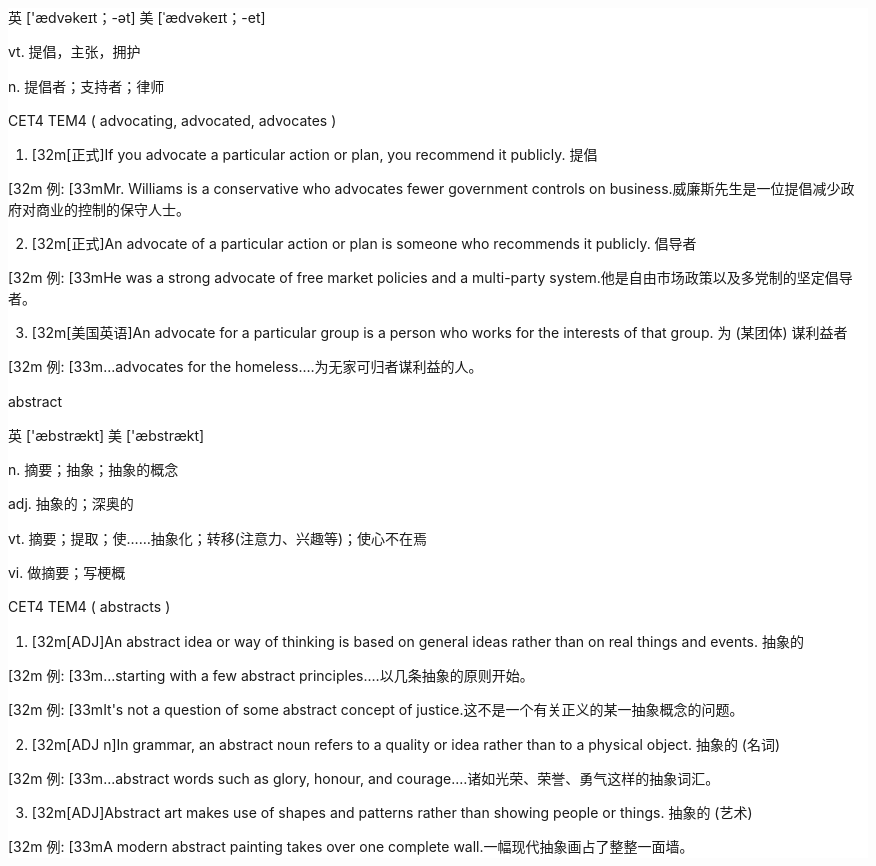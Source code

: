 英 ['ædvəkeɪt；-ət]  美 [ˈædvəkeɪt；-et]

vt. 提倡，主张，拥护

n. 提倡者；支持者；律师

CET4 TEM4  ( advocating, advocated, advocates )



1. [32m[正式]If you advocate a particular action or plan, you recommend it publicly. 提倡

[32m  例: [33mMr. Williams is a conservative who advocates fewer government controls on business.威廉斯先生是一位提倡减少政府对商业的控制的保守人士。



2. [32m[正式]An advocate of a particular action or plan is someone who recommends it publicly. 倡导者

[32m  例: [33mHe was a strong advocate of free market policies and a multi-party system.他是自由市场政策以及多党制的坚定倡导者。



3. [32m[美国英语]An advocate for a particular group is a person who works for the interests of that group. 为 (某团体) 谋利益者

[32m  例: [33m...advocates for the homeless.…为无家可归者谋利益的人。



abstract

英 ['æbstrækt]  美 ['æbstrækt]

n. 摘要；抽象；抽象的概念

adj. 抽象的；深奥的

vt. 摘要；提取；使……抽象化；转移(注意力、兴趣等)；使心不在焉

vi. 做摘要；写梗概

CET4 TEM4  ( abstracts )



1. [32m[ADJ]An abstract idea or way of thinking is based on general ideas rather than on real things and events. 抽象的

[32m  例: [33m...starting with a few abstract principles.…以几条抽象的原则开始。

[32m  例: [33mIt's not a question of some abstract concept of justice.这不是一个有关正义的某一抽象概念的问题。



2. [32m[ADJ n]In grammar, an abstract noun refers to a quality or idea rather than to a physical object. 抽象的 (名词)

[32m  例: [33m...abstract words such as glory, honour, and courage.…诸如光荣、荣誉、勇气这样的抽象词汇。



3. [32m[ADJ]Abstract art makes use of shapes and patterns rather than showing people or things. 抽象的 (艺术)

[32m  例: [33mA modern abstract painting takes over one complete wall.一幅现代抽象画占了整整一面墙。
